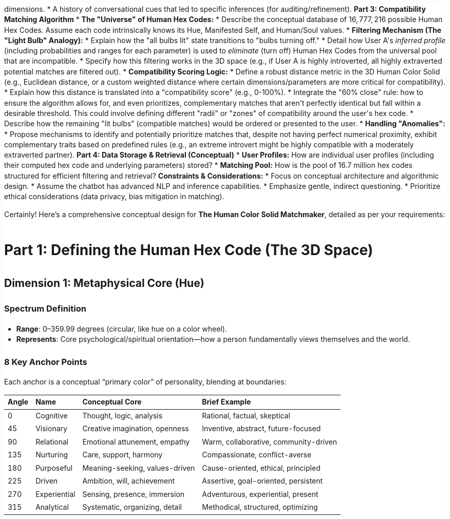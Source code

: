 dimensions. * A history of conversational cues that led to specific inferences (for auditing/refinement). **Part 3: Compatibility Matching Algorithm** * **The "Universe" of Human Hex Codes:** * Describe the conceptual database of $16,777,216$ possible Human Hex Codes. Assume each code intrinsically knows its Hue, Manifested Self, and Human/Soul values. * **Filtering Mechanism (The "Light Bulb" Analogy):** * Explain how the "all bulbs lit" state transitions to "bulbs turning off." * Detail how User A's *inferred profile* (including probabilities and ranges for each parameter) is used to *eliminate* (turn off) Human Hex Codes from the universal pool that are incompatible. * Specify how this filtering works in the 3D space (e.g., if User A is highly introverted, all highly extraverted potential matches are filtered out). * **Compatibility Scoring Logic:** * Define a robust distance metric in the 3D Human Color Solid (e.g., Euclidean distance, or a custom weighted distance where certain dimensions/parameters are more critical for compatibility). * Explain how this distance is translated into a "compatibility score" (e.g., 0-100%). * Integrate the "60% close" rule: how to ensure the algorithm allows for, and even prioritizes, complementary matches that aren't perfectly identical but fall within a desirable threshold. This could involve defining different "radii" or "zones" of compatibility around the user's hex code. * Describe how the remaining "lit bulbs" (compatible matches) would be ordered or presented to the user. * **Handling "Anomalies":** * Propose mechanisms to identify and potentially prioritize matches that, despite not having perfect numerical proximity, exhibit complementary traits based on predefined rules (e.g., an extreme introvert might be highly compatible with a moderately extraverted partner). **Part 4: Data Storage \& Retrieval (Conceptual)** * **User Profiles:** How are individual user profiles (including their computed hex code and underlying parameters) stored? * **Matching Pool:** How is the pool of $16.7$ million hex codes structured for efficient filtering and retrieval? **Constraints \& Considerations:** * Focus on conceptual architecture and algorithmic design. * Assume the chatbot has advanced NLP and inference capabilities. * Emphasize gentle, indirect questioning. * Prioritize ethical considerations (data privacy, bias mitigation in matching).

Certainly! Here’s a comprehensive conceptual design for **The Human Color Solid Matchmaker**, detailed as per your requirements:

# Part 1: Defining the Human Hex Code (The 3D Space)

## **Dimension 1: Metaphysical Core (Hue)**

### **Spectrum Definition**

- **Range**: 0–359.99 degrees (circular, like hue on a color wheel).
- **Represents**: Core psychological/spiritual orientation—how a person fundamentally views themselves and the world.


### **8 Key Anchor Points**

Each anchor is a conceptual “primary color” of personality, blending at boundaries:


| Angle | Name | Conceptual Core | Brief Example |
| :-- | :-- | :-- | :-- |
| 0 | Cognitive | Thought, logic, analysis | Rational, factual, skeptical |
| 45 | Visionary | Creative imagination, openness | Inventive, abstract, future-focused |
| 90 | Relational | Emotional attunement, empathy | Warm, collaborative, community-driven |
| 135 | Nurturing | Care, support, harmony | Compassionate, conflict-averse |
| 180 | Purposeful | Meaning-seeking, values-driven | Cause-oriented, ethical, principled |
| 225 | Driven | Ambition, will, achievement | Assertive, goal-oriented, persistent |
| 270 | Experiential | Sensing, presence, immersion | Adventurous, experiential, present |
| 315 | Analytical | Systematic, organizing, detail | Methodical, structured, optimizing |
